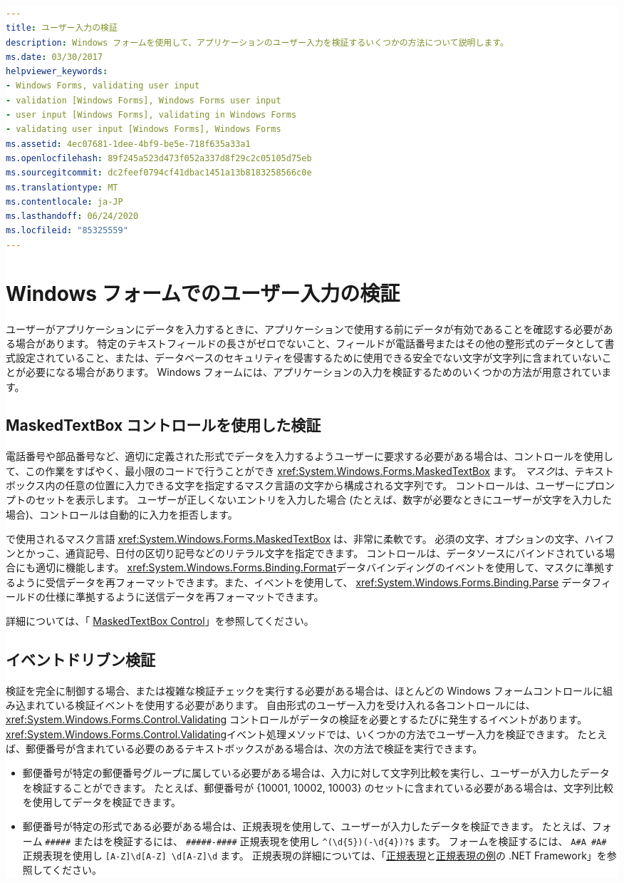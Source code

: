 ```yaml
---
title: ユーザー入力の検証
description: Windows フォームを使用して、アプリケーションのユーザー入力を検証するいくつかの方法について説明します。
ms.date: 03/30/2017
helpviewer_keywords:
- Windows Forms, validating user input
- validation [Windows Forms], Windows Forms user input
- user input [Windows Forms], validating in Windows Forms
- validating user input [Windows Forms], Windows Forms
ms.assetid: 4ec07681-1dee-4bf9-be5e-718f635a33a1
ms.openlocfilehash: 89f245a523d473f052a337d8f29c2c05105d75eb
ms.sourcegitcommit: dc2feef0794cf41dbac1451a13b8183258566c0e
ms.translationtype: MT
ms.contentlocale: ja-JP
ms.lasthandoff: 06/24/2020
ms.locfileid: "85325559"
---
```

# <a name="user-input-validation-in-windows-forms"></a>Windows フォームでのユーザー入力の検証
ユーザーがアプリケーションにデータを入力するときに、アプリケーションで使用する前にデータが有効であることを確認する必要がある場合があります。 特定のテキストフィールドの長さがゼロでないこと、フィールドが電話番号またはその他の整形式のデータとして書式設定されていること、または、データベースのセキュリティを侵害するために使用できる安全でない文字が文字列に含まれていないことが必要になる場合があります。 Windows フォームには、アプリケーションの入力を検証するためのいくつかの方法が用意されています。  
  
## <a name="validation-with-the-maskedtextbox-control"></a>MaskedTextBox コントロールを使用した検証  
 電話番号や部品番号など、適切に定義された形式でデータを入力するようユーザーに要求する必要がある場合は、コントロールを使用して、この作業をすばやく、最小限のコードで行うことができ <xref:System.Windows.Forms.MaskedTextBox> ます。 *マスク*は、テキストボックス内の任意の位置に入力できる文字を指定するマスク言語の文字から構成される文字列です。 コントロールは、ユーザーにプロンプトのセットを表示します。 ユーザーが正しくないエントリを入力した場合 (たとえば、数字が必要なときにユーザーが文字を入力した場合)、コントロールは自動的に入力を拒否します。  
  
 で使用されるマスク言語 <xref:System.Windows.Forms.MaskedTextBox> は、非常に柔軟です。 必須の文字、オプションの文字、ハイフンとかっこ、通貨記号、日付の区切り記号などのリテラル文字を指定できます。 コントロールは、データソースにバインドされている場合にも適切に機能します。 <xref:System.Windows.Forms.Binding.Format>データバインディングのイベントを使用して、マスクに準拠するように受信データを再フォーマットできます。また、イベントを使用して、 <xref:System.Windows.Forms.Binding.Parse> データフィールドの仕様に準拠するように送信データを再フォーマットできます。  
  
 詳細については、「 [MaskedTextBox Control](./controls/maskedtextbox-control-windows-forms.md)」を参照してください。  
  
## <a name="event-driven-validation"></a>イベントドリブン検証  
 検証を完全に制御する場合、または複雑な検証チェックを実行する必要がある場合は、ほとんどの Windows フォームコントロールに組み込まれている検証イベントを使用する必要があります。 自由形式のユーザー入力を受け入れる各コントロールには、 <xref:System.Windows.Forms.Control.Validating> コントロールがデータの検証を必要とするたびに発生するイベントがあります。 <xref:System.Windows.Forms.Control.Validating>イベント処理メソッドでは、いくつかの方法でユーザー入力を検証できます。 たとえば、郵便番号が含まれている必要のあるテキストボックスがある場合は、次の方法で検証を実行できます。  
  
- 郵便番号が特定の郵便番号グループに属している必要がある場合は、入力に対して文字列比較を実行し、ユーザーが入力したデータを検証することができます。 たとえば、郵便番号が {10001, 10002, 10003} のセットに含まれている必要がある場合は、文字列比較を使用してデータを検証できます。  
  
- 郵便番号が特定の形式である必要がある場合は、正規表現を使用して、ユーザーが入力したデータを検証できます。 たとえば、フォーム `#####` またはを検証するには、 `#####-####` 正規表現を使用し `^(\d{5})(-\d{4})?$` ます。 フォームを検証するには、 `A#A #A#` 正規表現を使用し `[A-Z]\d[A-Z] \d[A-Z]\d` ます。 正規表現の詳細については、「[正規表現](../../standard/base-types/regular-expressions.md)と[正規表現の例](../../standard/base-types/regular-expression-example-scanning-for-hrefs.md)の .NET Framework」を参照してください。  
  